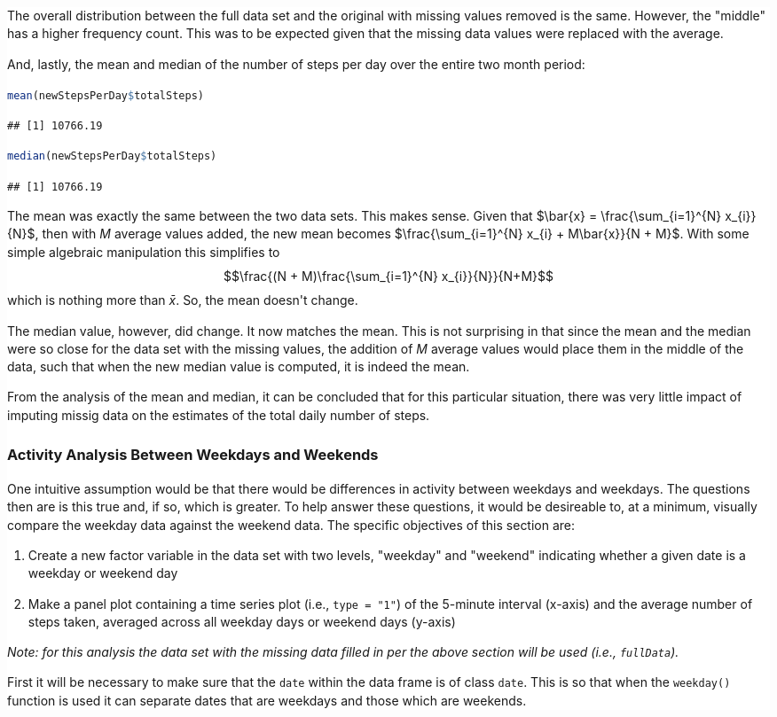 The overall distribution between the full data set and the original with missing values removed is the same. However, the "middle" has a higher frequency count. This was to be expected given that the missing data values were replaced with the average. 

And, lastly, the mean and median of the number of steps per day over the entire two month period:


```r
mean(newStepsPerDay$totalSteps)
```

```
## [1] 10766.19
```

```r
median(newStepsPerDay$totalSteps)
```

```
## [1] 10766.19
```

The mean was exactly the same between the two data sets. This makes sense. Given that $\bar{x} = \frac{\sum_{i=1}^{N} x_{i}}{N}$, then with $M$ average values added, the new mean becomes $\frac{\sum_{i=1}^{N} x_{i} + M\bar{x}}{N + M}$. With some simple algebraic manipulation this simplifies to $$\frac{(N + M)\frac{\sum_{i=1}^{N} x_{i}}{N}}{N+M}$$ which is nothing more than $\bar{x}$. So, the mean doesn't change.

The median value, however, did change. It now matches the mean. This is not surprising in that since the mean and the median were so close for the data set with the missing values, the addition of $M$ average values would place them in the middle of the data, such that when the new median value is computed, it is indeed the mean.

From the analysis of the mean and median, it can be concluded that for this particular situation, there was very little impact of imputing missig data on the estimates of the total daily number of steps.


### Activity Analysis Between Weekdays and Weekends

One intuitive assumption would be that there would be differences in activity between weekdays and weekdays. The questions then are is this true and, if so, which is greater. To help answer these questions, it would be desireable to, at a minimum, visually compare the weekday data against the weekend data. The specific objectives of this section are:

1. Create a new factor variable in the data set with two levels, "weekday" and "weekend" indicating whether a given date is a weekday or weekend day

2. Make a panel plot containing a time series plot (i.e., `type = "1"`) of the 5-minute interval (x-axis) and the average number of steps taken, averaged across all weekday days or weekend days (y-axis)

*Note: for this analysis the data set with the missing data filled in per the above section will be used (i.e., `fullData`).*

First it will be necessary to make sure that the `date` within the data frame is of class `date`. This is so that when the `weekday()` function is used it can separate dates that are weekdays and those which are weekends.
